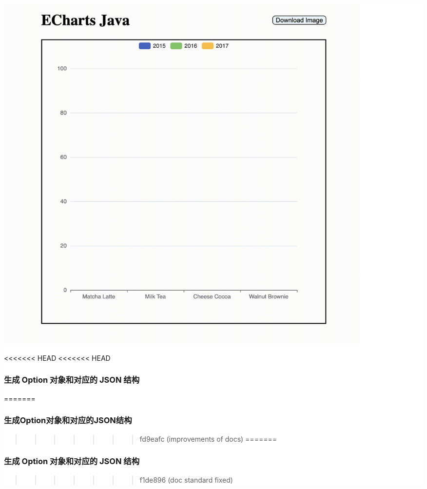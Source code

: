 <img src="assets/imgs/multibar-render.gif" alt="multi-bar-render" style="width:85%;" />

<<<<<<< HEAD
<<<<<<< HEAD
### 生成 Option 对象和对应的 JSON 结构
=======
### 生成Option对象和对应的JSON结构
>>>>>>> fd9eafc (improvements of docs)
=======
### 生成 Option 对象和对应的 JSON 结构
>>>>>>> f1de896 (doc standard fixed)
